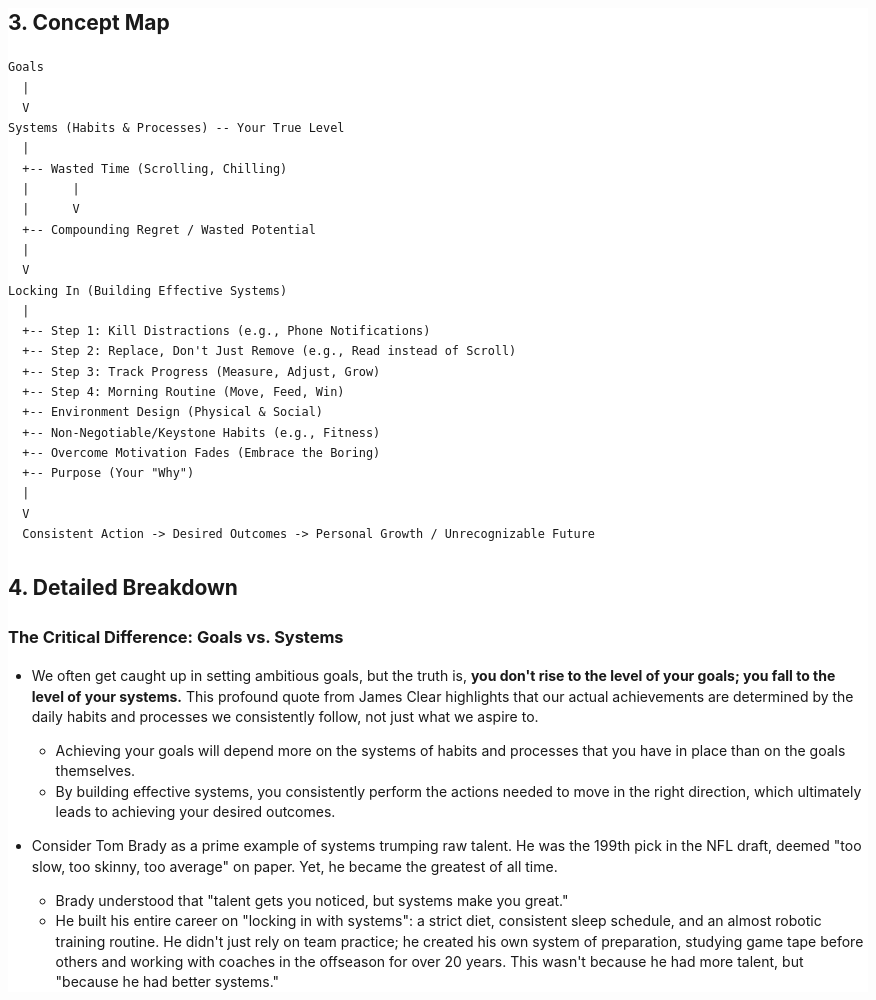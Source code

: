 ## 3. Concept Map

```
Goals
  |
  V
Systems (Habits & Processes) -- Your True Level
  |
  +-- Wasted Time (Scrolling, Chilling)
  |      |
  |      V
  +-- Compounding Regret / Wasted Potential
  |
  V
Locking In (Building Effective Systems)
  |
  +-- Step 1: Kill Distractions (e.g., Phone Notifications)
  +-- Step 2: Replace, Don't Just Remove (e.g., Read instead of Scroll)
  +-- Step 3: Track Progress (Measure, Adjust, Grow)
  +-- Step 4: Morning Routine (Move, Feed, Win)
  +-- Environment Design (Physical & Social)
  +-- Non-Negotiable/Keystone Habits (e.g., Fitness)
  +-- Overcome Motivation Fades (Embrace the Boring)
  +-- Purpose (Your "Why")
  |
  V
  Consistent Action -> Desired Outcomes -> Personal Growth / Unrecognizable Future
```

## 4. Detailed Breakdown

### The Critical Difference: Goals vs. Systems

*   We often get caught up in setting ambitious goals, but the truth is, **you don't rise to the level of your goals; you fall to the level of your systems.** This profound quote from James Clear highlights that our actual achievements are determined by the daily habits and processes we consistently follow, not just what we aspire to.
    *   Achieving your goals will depend more on the systems of habits and processes that you have in place than on the goals themselves.
    *   By building effective systems, you consistently perform the actions needed to move in the right direction, which ultimately leads to achieving your desired outcomes.

*   Consider Tom Brady as a prime example of systems trumping raw talent. He was the 199th pick in the NFL draft, deemed "too slow, too skinny, too average" on paper. Yet, he became the greatest of all time.
    *   Brady understood that "talent gets you noticed, but systems make you great."
    *   He built his entire career on "locking in with systems": a strict diet, consistent sleep schedule, and an almost robotic training routine. He didn't just rely on team practice; he created his own system of preparation, studying game tape before others and working with coaches in the offseason for over 20 years. This wasn't because he had more talent, but "because he had better systems."
